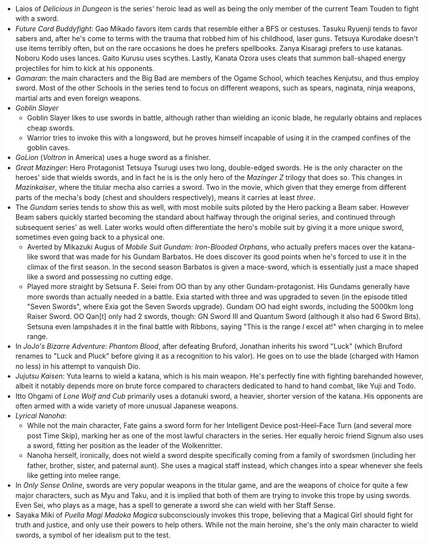 -   Laios of _Delicious in Dungeon_ is the series' heroic lead as well as being the only member of the current Team Touden to fight with a sword.
-   _Future Card Buddyfight_: Gao Mikado favors item cards that resemble either a BFS or cestuses. Tasuku Ryuenji tends to favor sabers and, after he's come to terms with the trauma that robbed him of his childhood, laser guns. Tetsuya Kurodake doesn't use items terribly often, but on the rare occasions he does he prefers spellbooks. Zanya Kisaragi prefers to use katanas. Noboru Kodo uses lances. Gaito Kurusu uses scythes. Lastly, Kanata Ozora uses cleats that summon ball-shaped energy projectiles for him to kick at his opponents.
-   _Gamaran_: the main characters and the Big Bad are members of the Ogame School, which teaches Kenjutsu, and thus employ sword. Most of the other Schools in the series tend to focus on different weapons, such as spears, naginata, ninja weapons, martial arts and even foreign weapons.
-   _Goblin Slayer_
    -   Goblin Slayer likes to use swords in battle, although rather than wielding an iconic blade, he regularly obtains and replaces cheap swords.
    -   Warrior tries to invoke this with a longsword, but he proves himself incapable of using it in the cramped confines of the goblin caves.
-   _GoLion_ (_Voltron_ in America) uses a huge sword as a finisher.
-   _Great Mazinger_: Hero Protagonist Tetsuya Tsurugi uses two long, double-edged swords. He is the only character on the heroes' side that wields swords, and in fact he is is the only hero of the _Mazinger Z_ trilogy that does so. This changes in _Mazinkaiser_, where the titular mecha also carries a sword. Two in the movie, which given that they emerge from different parts of the mecha's body (chest and shoulders respectively), means it carries at least _three_.
-   The _Gundam_ series tends to show this as well, with most mobile suits piloted by the Hero packing a Beam saber. However Beam sabers quickly started becoming the standard about halfway through the original series, and continued through subsequent series' as well. Later works would often differentiate the hero's mobile suit by giving it a more unique sword, sometimes even going back to a physical one.
    -   Averted by Mikazuki Augus of _Mobile Suit Gundam: Iron-Blooded Orphans_, who actually prefers maces over the katana-like sword that was made for his Gundam Barbatos. He does discover its good points when he's forced to use it in the climax of the first season. In the second season Barbatos is given a mace-sword, which is essentially just a mace shaped like a sword and possessing no cutting edge.
    -   Played more straight by Setsuna F. Seiei from OO than by any other Gundam-protagonist. His Gundams generally have more swords than actually needed in a battle. Exia started with three and was upgraded to seven (in the episode titled "Seven Swords", where Exia got the Seven Swords upgrade). Gundam OO had eight swords, including the 5000km long Raiser Sword. OO Qan\[t\] only had 2 swords, though: GN Sword III and Quantum Sword (although it also had 6 Sword Bits). Setsuna even lampshades it in the final battle with Ribbons, saying "This is the range _I_ excel at!" when charging in to melee range.
-   In _JoJo's Bizarre Adventure: Phantom Blood_, after defeating Bruford, Jonathan inherits his sword "Luck" (which Bruford renames to "Luck and Pluck" before giving it as a recognition to his valor). He goes on to use the blade (charged with Hamon no less) in his attempt to vanquish Dio.
-   _Jujutsu Kaisen_: Yuta learns to wield a katana, which is his main weapon. He's perfectly fine with fighting barehanded however, albeit it notably depends more on brute force compared to characters dedicated to hand to hand combat, like Yuji and Todo.
-   Itto Ohgami of _Lone Wolf and Cub_ primarily uses a dotanuki sword, a heavier, shorter version of the katana. His opponents are often armed with a wide variety of more unusual Japanese weapons.
-   _Lyrical Nanoha_:
    -   While not the main character, Fate gains a sword form for her Intelligent Device post-Heel–Face Turn (and several more post Time Skip), marking her as one of the most lawful characters in the series. Her equally heroic friend Signum also uses a sword, fitting her position as the leader of the Wolkenritter.
    -   Nanoha herself, ironically, does not wield a sword despite specifically coming from a family of swordsmen (including her father, brother, sister, and paternal aunt). She uses a magical staff instead, which changes into a spear whenever she feels like getting into melee range.
-   In _Only Sense Online_, swords are very popular weapons in the titular game, and are the weapons of choice for quite a few major characters, such as Myu and Taku, and it is implied that both of them are trying to invoke this trope by using swords. Even Sei, who plays as a mage, has a spell to generate a sword she can wield with her Staff Sense.
-   Sayaka Miki of _Puella Magi Madoka Magica_ subconsciously invokes this trope, believing that a Magical Girl should fight for truth and justice, and only use their powers to help others. While not the main heroine, she's the only main character to wield swords, a symbol of her idealism put to the test.